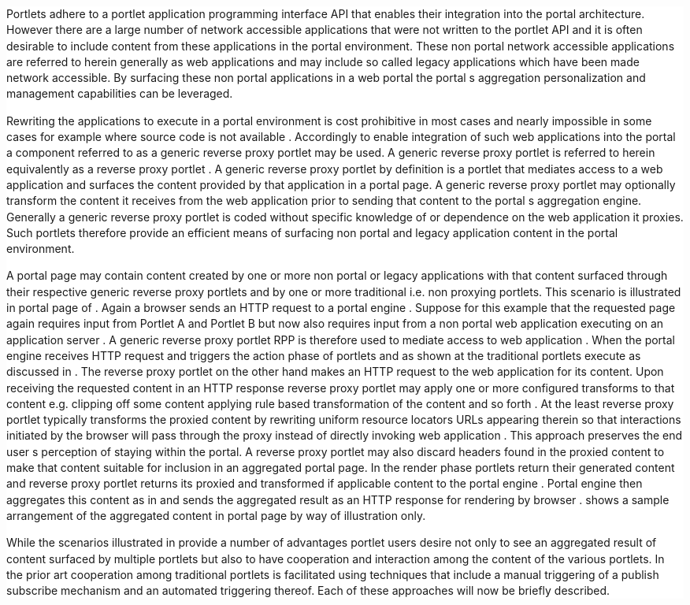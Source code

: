 Portlets adhere to a portlet application programming interface API that enables their integration into the portal architecture. However there are a large number of network accessible applications that were not written to the portlet API and it is often desirable to include content from these applications in the portal environment. These non portal network accessible applications are referred to herein generally as web applications and may include so called legacy applications which have been made network accessible. By surfacing these non portal applications in a web portal the portal s aggregation personalization and management capabilities can be leveraged.

Rewriting the applications to execute in a portal environment is cost prohibitive in most cases and nearly impossible in some cases for example where source code is not available . Accordingly to enable integration of such web applications into the portal a component referred to as a generic reverse proxy portlet may be used. A generic reverse proxy portlet is referred to herein equivalently as a reverse proxy portlet . A generic reverse proxy portlet by definition is a portlet that mediates access to a web application and surfaces the content provided by that application in a portal page. A generic reverse proxy portlet may optionally transform the content it receives from the web application prior to sending that content to the portal s aggregation engine. Generally a generic reverse proxy portlet is coded without specific knowledge of or dependence on the web application it proxies. Such portlets therefore provide an efficient means of surfacing non portal and legacy application content in the portal environment.

A portal page may contain content created by one or more non portal or legacy applications with that content surfaced through their respective generic reverse proxy portlets and by one or more traditional i.e. non proxying portlets. This scenario is illustrated in portal page of . Again a browser sends an HTTP request to a portal engine . Suppose for this example that the requested page again requires input from Portlet A and Portlet B but now also requires input from a non portal web application executing on an application server . A generic reverse proxy portlet RPP is therefore used to mediate access to web application . When the portal engine receives HTTP request and triggers the action phase of portlets and as shown at the traditional portlets execute as discussed in . The reverse proxy portlet on the other hand makes an HTTP request to the web application for its content. Upon receiving the requested content in an HTTP response reverse proxy portlet may apply one or more configured transforms to that content e.g. clipping off some content applying rule based transformation of the content and so forth . At the least reverse proxy portlet typically transforms the proxied content by rewriting uniform resource locators URLs appearing therein so that interactions initiated by the browser will pass through the proxy instead of directly invoking web application . This approach preserves the end user s perception of staying within the portal. A reverse proxy portlet may also discard headers found in the proxied content to make that content suitable for inclusion in an aggregated portal page. In the render phase portlets return their generated content and reverse proxy portlet returns its proxied and transformed if applicable content to the portal engine . Portal engine then aggregates this content as in and sends the aggregated result as an HTTP response for rendering by browser . shows a sample arrangement of the aggregated content in portal page by way of illustration only.

While the scenarios illustrated in provide a number of advantages portlet users desire not only to see an aggregated result of content surfaced by multiple portlets but also to have cooperation and interaction among the content of the various portlets. In the prior art cooperation among traditional portlets is facilitated using techniques that include a manual triggering of a publish subscribe mechanism and an automated triggering thereof. Each of these approaches will now be briefly described.
